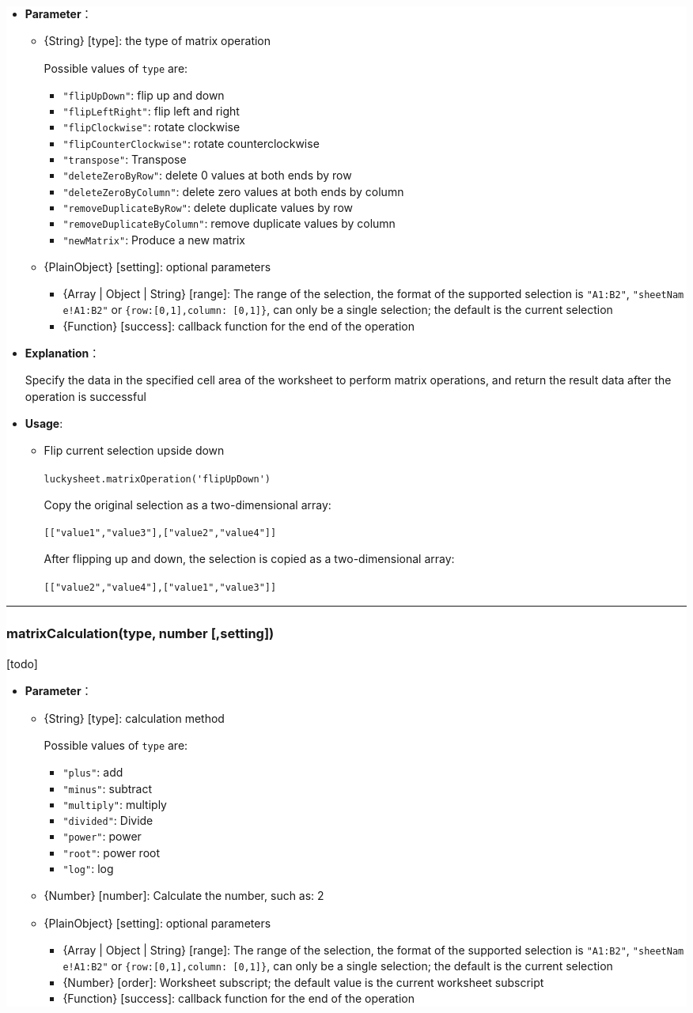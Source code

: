 
- **Parameter**：
	
	- {String} [type]: the type of matrix operation
 
		Possible values of `type` are:
		
		+ `"flipUpDown"`: flip up and down
		+ `"flipLeftRight"`: flip left and right
		+ `"flipClockwise"`: rotate clockwise
		+ `"flipCounterClockwise"`: rotate counterclockwise
		+ `"transpose"`: Transpose
		+ `"deleteZeroByRow"`: delete 0 values at both ends by row
		+ `"deleteZeroByColumn"`: delete zero values at both ends by column
		+ `"removeDuplicateByRow"`: delete duplicate values by row
		+ `"removeDuplicateByColumn"`: remove duplicate values by column
		+ `"newMatrix"`: Produce a new matrix
	- {PlainObject} [setting]: optional parameters
		+ {Array | Object | String} [range]: The range of the selection, the format of the supported selection is `"A1:B2"`, `"sheetName!A1:B2"` or `{row:[0,1],column: [0,1]}`, can only be a single selection; the default is the current selection
		+ {Function} [success]: callback function for the end of the operation

- **Explanation**：
	
	Specify the data in the specified cell area of the worksheet to perform matrix operations, and return the result data after the operation is successful

- **Usage**:

    - Flip current selection upside down
    		
		`luckysheet.matrixOperation('flipUpDown')`

		Copy the original selection as a two-dimensional array:
		
		`[["value1","value3"],["value2","value4"]]`
		
		After flipping up and down, the selection is copied as a two-dimensional array:
		
		`[["value2","value4"],["value1","value3"]]`
    
------------

### matrixCalculation(type, number [,setting])

[todo]


- **Parameter**：
	- {String} [type]: calculation method
	
		Possible values of `type` are:
		
		+ `"plus"`: add
		+ `"minus"`: subtract
		+ `"multiply"`: multiply
		+ `"divided"`: Divide
		+ `"power"`: power
		+ `"root"`: power root
		+ `"log"`: log
	- {Number} [number]: Calculate the number, such as: 2
	- {PlainObject} [setting]: optional parameters
		+ {Array | Object | String} [range]: The range of the selection, the format of the supported selection is `"A1:B2"`, `"sheetName!A1:B2"` or `{row:[0,1],column: [0,1]}`, can only be a single selection; the default is the current selection
		+ {Number} [order]: Worksheet subscript; the default value is the current worksheet subscript
		+ {Function} [success]: callback function for the end of the operation
